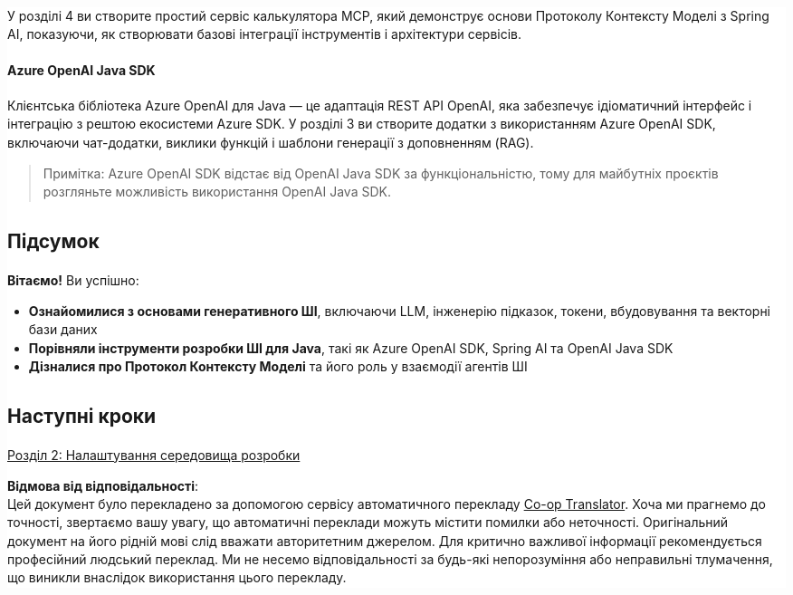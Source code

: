 У розділі 4 ви створите простий сервіс калькулятора MCP, який демонструє основи Протоколу Контексту Моделі з Spring AI, показуючи, як створювати базові інтеграції інструментів і архітектури сервісів.

#### Azure OpenAI Java SDK

Клієнтська бібліотека Azure OpenAI для Java — це адаптація REST API OpenAI, яка забезпечує ідіоматичний інтерфейс і інтеграцію з рештою екосистеми Azure SDK. У розділі 3 ви створите додатки з використанням Azure OpenAI SDK, включаючи чат-додатки, виклики функцій і шаблони генерації з доповненням (RAG).

> Примітка: Azure OpenAI SDK відстає від OpenAI Java SDK за функціональністю, тому для майбутніх проєктів розгляньте можливість використання OpenAI Java SDK.

## Підсумок

**Вітаємо!** Ви успішно:

- **Ознайомилися з основами генеративного ШІ**, включаючи LLM, інженерію підказок, токени, вбудовування та векторні бази даних
- **Порівняли інструменти розробки ШІ для Java**, такі як Azure OpenAI SDK, Spring AI та OpenAI Java SDK
- **Дізналися про Протокол Контексту Моделі** та його роль у взаємодії агентів ШІ

## Наступні кроки

[Розділ 2: Налаштування середовища розробки](../02-SetupDevEnvironment/README.md)

**Відмова від відповідальності**:  
Цей документ було перекладено за допомогою сервісу автоматичного перекладу [Co-op Translator](https://github.com/Azure/co-op-translator). Хоча ми прагнемо до точності, звертаємо вашу увагу, що автоматичні переклади можуть містити помилки або неточності. Оригінальний документ на його рідній мові слід вважати авторитетним джерелом. Для критично важливої інформації рекомендується професійний людський переклад. Ми не несемо відповідальності за будь-які непорозуміння або неправильні тлумачення, що виникли внаслідок використання цього перекладу.